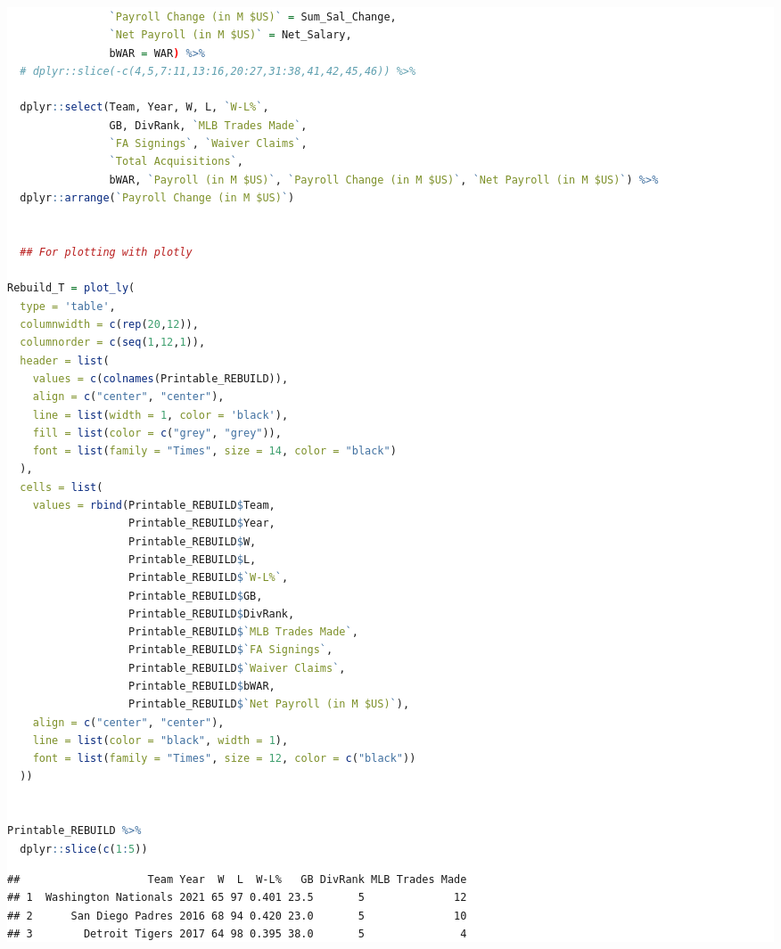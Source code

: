 ``` r
                `Payroll Change (in M $US)` = Sum_Sal_Change,
                `Net Payroll (in M $US)` = Net_Salary,
                bWAR = WAR) %>%
  # dplyr::slice(-c(4,5,7:11,13:16,20:27,31:38,41,42,45,46)) %>%

  dplyr::select(Team, Year, W, L, `W-L%`,
                GB, DivRank, `MLB Trades Made`,
                `FA Signings`, `Waiver Claims`,
                `Total Acquisitions`,
                bWAR, `Payroll (in M $US)`, `Payroll Change (in M $US)`, `Net Payroll (in M $US)`) %>%
  dplyr::arrange(`Payroll Change (in M $US)`)


  ## For plotting with plotly

Rebuild_T = plot_ly(
  type = 'table',
  columnwidth = c(rep(20,12)),
  columnorder = c(seq(1,12,1)),
  header = list(
    values = c(colnames(Printable_REBUILD)),
    align = c("center", "center"),
    line = list(width = 1, color = 'black'),
    fill = list(color = c("grey", "grey")),
    font = list(family = "Times", size = 14, color = "black")
  ),
  cells = list(
    values = rbind(Printable_REBUILD$Team,
                   Printable_REBUILD$Year,
                   Printable_REBUILD$W,
                   Printable_REBUILD$L,
                   Printable_REBUILD$`W-L%`,
                   Printable_REBUILD$GB,
                   Printable_REBUILD$DivRank,
                   Printable_REBUILD$`MLB Trades Made`,
                   Printable_REBUILD$`FA Signings`,
                   Printable_REBUILD$`Waiver Claims`,
                   Printable_REBUILD$bWAR,
                   Printable_REBUILD$`Net Payroll (in M $US)`),
    align = c("center", "center"),
    line = list(color = "black", width = 1),
    font = list(family = "Times", size = 12, color = c("black"))
  ))


Printable_REBUILD %>%
  dplyr::slice(c(1:5))
```

    ##                    Team Year  W  L  W-L%   GB DivRank MLB Trades Made
    ## 1  Washington Nationals 2021 65 97 0.401 23.5       5              12
    ## 2      San Diego Padres 2016 68 94 0.420 23.0       5              10
    ## 3        Detroit Tigers 2017 64 98 0.395 38.0       5               4